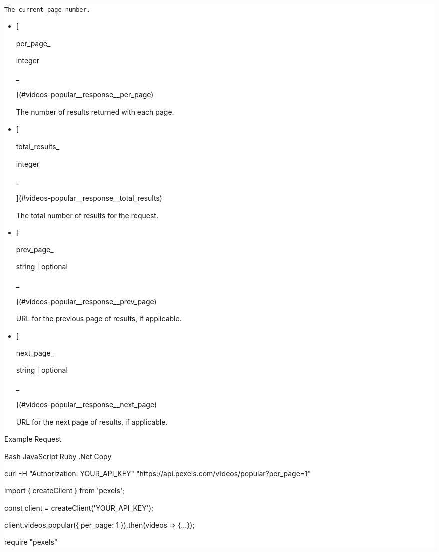    The current page number.
    
*   [
    
    per_page_
    
    integer
    
    _
    
    ](#videos-popular__response__per_page)
    
    The number of results returned with each page.
    
*   [
    
    total_results_
    
    integer
    
    _
    
    ](#videos-popular__response__total_results)
    
    The total number of results for the request.
    
*   [
    
    prev_page_
    
    string | optional
    
    _
    
    ](#videos-popular__response__prev_page)
    
    URL for the previous page of results, if applicable.
    
*   [
    
    next_page_
    
    string | optional
    
    _
    
    ](#videos-popular__response__next_page)
    
    URL for the next page of results, if applicable.
    

Example Request

Bash JavaScript Ruby .Net Copy

curl -H "Authorization: YOUR_API_KEY" 
  "https://api.pexels.com/videos/popular?per_page=1"


import { createClient } from 'pexels';

const client = createClient('YOUR_API_KEY');

client.videos.popular({ per_page: 1 }).then(videos => {...});

require "pexels"
